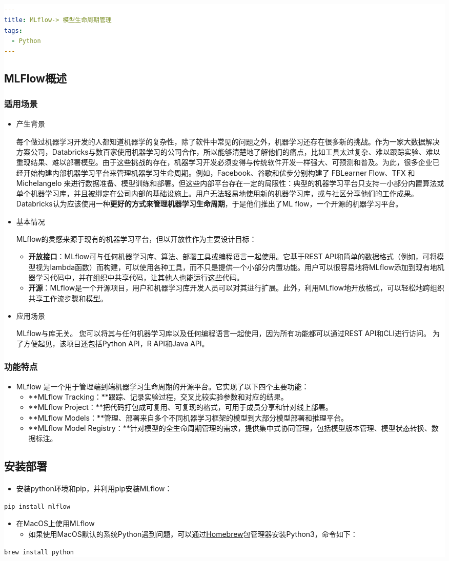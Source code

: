 ```yaml
---
title: MLflow-> 模型生命周期管理
tags:
  - Python
---
```



## MLFlow概述

### 适用场景

- 产生背景

  每个做过机器学习开发的人都知道机器学的复杂性，除了软件中常见的问题之外，机器学习还存在很多新的挑战。作为一家大数据解决方案公司，Databricks与数百家使用机器学习的公司合作，所以能够清楚地了解他们的痛点，比如工具太过复杂、难以跟踪实验、难以重现结果、难以部署模型。由于这些挑战的存在，机器学习开发必须变得与传统软件开发一样强大、可预测和普及。为此，很多企业已经开始构建内部机器学习平台来管理机器学习生命周期。例如，Facebook、谷歌和优步分别构建了 FBLearner Flow、TFX 和 Michelangelo 来进行数据准备、模型训练和部署。但这些内部平台存在一定的局限性：典型的机器学习平台只支持一小部分内置算法或单个机器学习库，并且被绑定在公司内部的基础设施上。用户无法轻易地使用新的机器学习库，或与社区分享他们的工作成果。Databricks认为应该使用一种**更好的方式来管理机器学习生命周期**，于是他们推出了ML flow，一个开源的机器学习平台。

- 基本情况

  MLflow的灵感来源于现有的机器学习平台，但以开放性作为主要设计目标：

  - **开放接口**：MLflow可与任何机器学习库、算法、部署工具或编程语言一起使用。它基于REST API和简单的数据格式（例如，可将模型视为lambda函数）而构建，可以使用各种工具，而不只是提供一个小部分内置功能。用户可以很容易地将MLflow添加到现有地机器学习代码中，并在组织中共享代码，让其他人也能运行这些代码。
  - **开源**：MLflow是一个开源项目，用户和机器学习库开发人员可以对其进行扩展。此外，利用MLflow地开放格式，可以轻松地跨组织共享工作流步骤和模型。

- 应用场景

  MLflow与库无关。 您可以将其与任何机器学习库以及任何编程语言一起使用，因为所有功能都可以通过REST API和CLI进行访问。 为了方便起见，该项目还包括Python API，R API和Java API。

### 功能特点

- MLflow 是一个用于管理端到端机器学习生命周期的开源平台。它实现了以下四个主要功能：
  - **MLflow Tracking：**跟踪、记录实验过程，交叉比较实验参数和对应的结果。
  - **MLflow Project：**把代码打包成可复用、可复现的格式，可用于成员分享和针对线上部署。
  - **MLflow Models：**管理、部署来自多个不同机器学习框架的模型到大部分模型部署和推理平台。
  - **MLflow Model Registry：**针对模型的全生命周期管理的需求，提供集中式协同管理，包括模型版本管理、模型状态转换、数据标注。

## 安装部署

- 安装python环境和pip，并利用pip安装MLflow：

```shell
pip install mlflow
```

- 在MacOS上使用MLflow
  - 如果使用MacOS默认的系统Python遇到问题，可以通过[Homebrew](https://brew.sh/)包管理器安装Python3，命令如下：

```shell
brew install python
```
